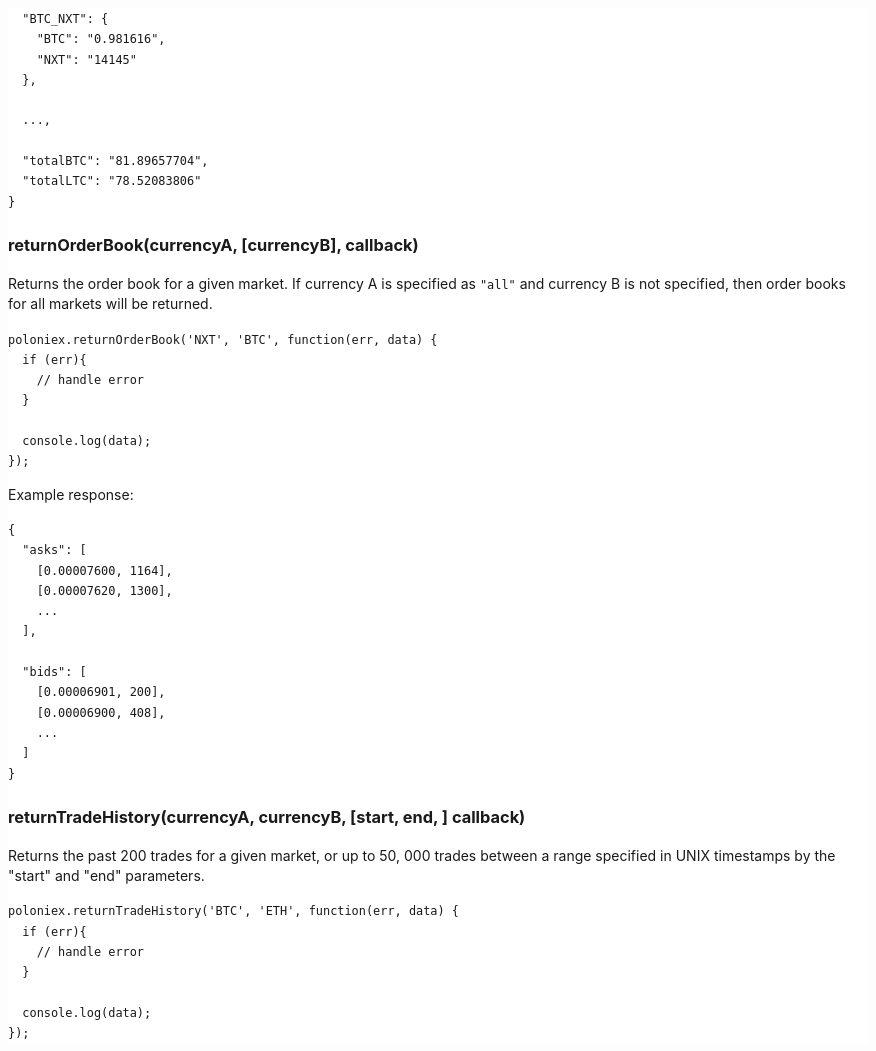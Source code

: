       "BTC_NXT": {
        "BTC": "0.981616",
        "NXT": "14145"
      },
      
      ...,
      
      "totalBTC": "81.89657704",
      "totalLTC": "78.52083806"
    }


### returnOrderBook(currencyA, [currencyB], callback)

Returns the order book for a given market. If currency A is specified as `"all"` and currency B is not specified, then order books for all markets will be returned.

    poloniex.returnOrderBook('NXT', 'BTC', function(err, data) {
      if (err){
        // handle error
      }
      
      console.log(data);
    });


Example response:

    {
      "asks": [
        [0.00007600, 1164],
        [0.00007620, 1300],
        ...
      ],
      
      "bids": [
        [0.00006901, 200],
        [0.00006900, 408],
        ...
      ]
    }


### returnTradeHistory(currencyA, currencyB, [start, end, ] callback)

Returns the past 200 trades for a given market, or up to 50, 000 trades between a range specified in UNIX timestamps by the "start" and "end" parameters.

    poloniex.returnTradeHistory('BTC', 'ETH', function(err, data) {
      if (err){
        // handle error
      }
      
      console.log(data);
    });


[repo]: https://github.com/premasagar/poloniex.js
[repo-zip]: https://github.com/premasagar/poloniex.js/archive/master.zip
[poloniex]: https://poloniex.com
[poloniex-api]: https://poloniex.com/api
[poloniex-keys]: https://poloniex.com/apiKeys